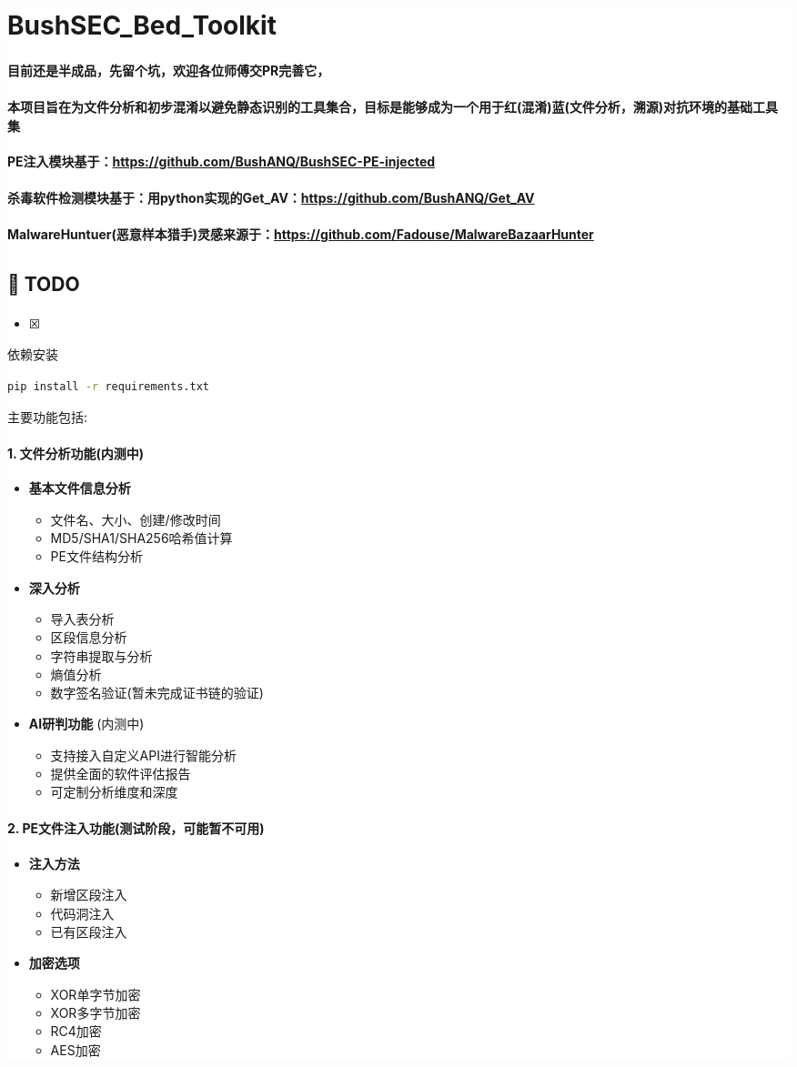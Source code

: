 # BushSEC_Bed_Toolkit
#### 目前还是半成品，先留个坑，欢迎各位师傅交PR完善它，
#### 本项目旨在为文件分析和初步混淆以避免静态识别的工具集合，目标是能够成为一个用于红(混淆)蓝(文件分析，溯源)对抗环境的基础工具集
#### PE注入模块基于：https://github.com/BushANQ/BushSEC-PE-injected
#### 杀毒软件检测模块基于：用python实现的Get_AV：https://github.com/BushANQ/Get_AV
#### MalwareHuntuer(恶意样本猎手)灵感来源于：https://github.com/Fadouse/MalwareBazaarHunter
## 📝 TODO
* [x] 

依赖安装
```bash
pip install -r requirements.txt
```
主要功能包括:

#### 1. 文件分析功能(内测中)
- **基本文件信息分析**
  - 文件名、大小、创建/修改时间
  - MD5/SHA1/SHA256哈希值计算
  - PE文件结构分析
  
- **深入分析**
  - 导入表分析
  - 区段信息分析
  - 字符串提取与分析
  - 熵值分析
  - 数字签名验证(暂未完成证书链的验证)

- **AI研判功能** (内测中)
  - 支持接入自定义API进行智能分析
  - 提供全面的软件评估报告
  - 可定制分析维度和深度

#### 2. PE文件注入功能(测试阶段，可能暂不可用)

- **注入方法**
  - 新增区段注入
  - 代码洞注入
  - 已有区段注入

- **加密选项**
  - XOR单字节加密
  - XOR多字节加密
  - RC4加密
  - AES加密
